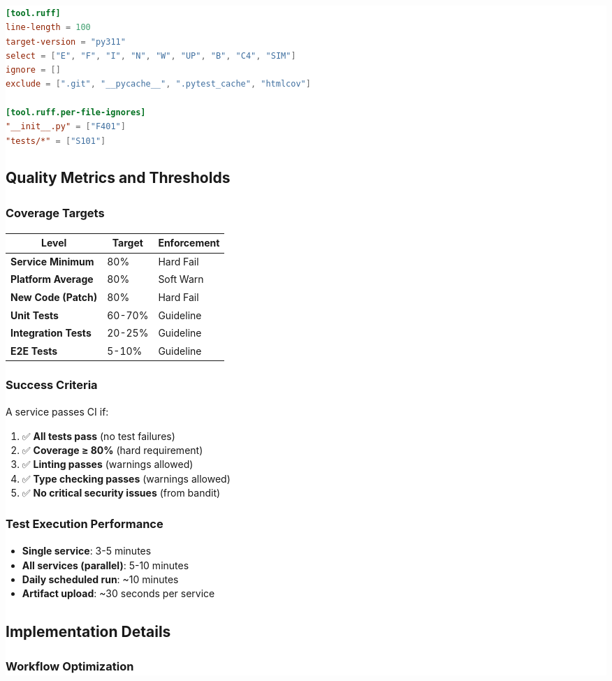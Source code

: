 ```toml
[tool.ruff]
line-length = 100
target-version = "py311"
select = ["E", "F", "I", "N", "W", "UP", "B", "C4", "SIM"]
ignore = []
exclude = [".git", "__pycache__", ".pytest_cache", "htmlcov"]

[tool.ruff.per-file-ignores]
"__init__.py" = ["F401"]
"tests/*" = ["S101"]
```

## Quality Metrics and Thresholds

### Coverage Targets

| Level | Target | Enforcement |
|-------|--------|-------------|
| **Service Minimum** | 80% | Hard Fail |
| **Platform Average** | 80% | Soft Warn |
| **New Code (Patch)** | 80% | Hard Fail |
| **Unit Tests** | 60-70% | Guideline |
| **Integration Tests** | 20-25% | Guideline |
| **E2E Tests** | 5-10% | Guideline |

### Success Criteria

A service passes CI if:

1. ✅ **All tests pass** (no test failures)
2. ✅ **Coverage ≥ 80%** (hard requirement)
3. ✅ **Linting passes** (warnings allowed)
4. ✅ **Type checking passes** (warnings allowed)
5. ✅ **No critical security issues** (from bandit)

### Test Execution Performance

- **Single service**: 3-5 minutes
- **All services (parallel)**: 5-10 minutes
- **Daily scheduled run**: ~10 minutes
- **Artifact upload**: ~30 seconds per service

## Implementation Details

### Workflow Optimization
